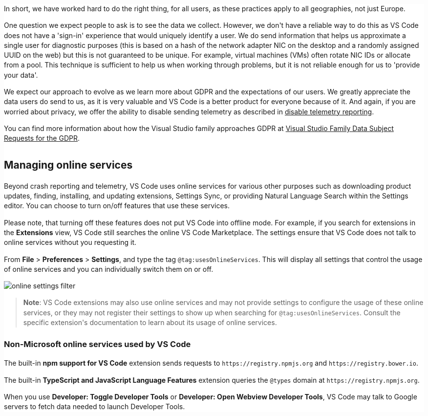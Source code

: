 In short, we have worked hard to do the right thing, for all users, as these practices apply to all geographies, not just Europe.

One question we expect people to ask is to see the data we collect. However, we don't have a reliable way to do this as VS Code does not have a 'sign-in' experience that would uniquely identify a user.  We do send information that helps us approximate a single user for diagnostic purposes (this is based on a hash of the network adapter NIC on the desktop and a randomly assigned UUID on the web) but this is not guaranteed to be unique. For example, virtual machines (VMs) often rotate NIC IDs or allocate from a pool. This technique is sufficient to help us when working through problems, but it is not reliable enough for us to 'provide your data'.

We expect our approach to evolve as we learn more about GDPR and the expectations of our users. We greatly appreciate the data users do send to us, as it is very valuable and VS Code is a better product for everyone because of it. And again, if you are worried about privacy, we offer the ability to disable sending telemetry as described in [disable telemetry reporting](#disable-telemetry-reporting).

You can find more information about how the Visual Studio family approaches GDPR at [Visual Studio Family Data Subject Requests for the GDPR](https://learn.microsoft.com/compliance/regulatory/gdpr-dsr-visual-studio-family).

## Managing online services

Beyond crash reporting and telemetry, VS Code uses online services for various other purposes such as downloading product updates, finding, installing, and updating extensions, Settings Sync, or providing Natural Language Search within the Settings editor. You can choose to turn on/off features that use these services.

Please note, that turning off these features does not put VS Code into offline mode. For example, if you search for extensions in the **Extensions** view, VS Code still searches the online VS Code Marketplace. The settings ensure that VS Code does not talk to online services without you requesting it.

From **File** > **Preferences** > **Settings**, and type the tag `@tag:usesOnlineServices`. This will display all settings that control the usage of online services and you can individually switch them on or off.

![online settings filter](images/telemetry/online-settings.png)

> **Note**: VS Code extensions may also use online services and may not provide settings to configure the usage of these online services, or they may not register their settings to show up when searching for `@tag:usesOnlineServices`. Consult the specific extension's documentation to learn about its usage of online services.

### Non-Microsoft online services used by VS Code

The built-in **npm support for VS Code** extension sends requests to `https://registry.npmjs.org` and `https://registry.bower.io`.

The built-in **TypeScript and JavaScript Language Features** extension queries the `@types` domain at `https://registry.npmjs.org`.

When you use **Developer: Toggle Developer Tools** or **Developer: Open Webview Developer Tools**, VS Code may talk to Google servers to fetch data needed to launch Developer Tools.
